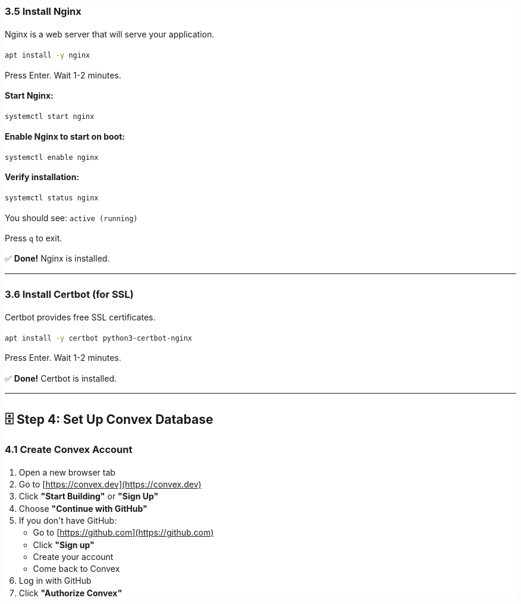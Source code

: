 
### 3.5 Install Nginx

Nginx is a web server that will serve your application.

```bash
apt install -y nginx
```
Press Enter. Wait 1-2 minutes.

**Start Nginx:**
```bash
systemctl start nginx
```

**Enable Nginx to start on boot:**
```bash
systemctl enable nginx
```

**Verify installation:**
```bash
systemctl status nginx
```
You should see: `active (running)`

Press `q` to exit.

✅ **Done!** Nginx is installed.

---

### 3.6 Install Certbot (for SSL)

Certbot provides free SSL certificates.

```bash
apt install -y certbot python3-certbot-nginx
```
Press Enter. Wait 1-2 minutes.

✅ **Done!** Certbot is installed.

---

## 🗄️ Step 4: Set Up Convex Database

### 4.1 Create Convex Account

1. Open a new browser tab
2. Go to [https://convex.dev](https://convex.dev)
3. Click **"Start Building"** or **"Sign Up"**
4. Choose **"Continue with GitHub"**
5. If you don't have GitHub:
   - Go to [https://github.com](https://github.com)
   - Click **"Sign up"**
   - Create your account
   - Come back to Convex
6. Log in with GitHub
7. Click **"Authorize Convex"**
